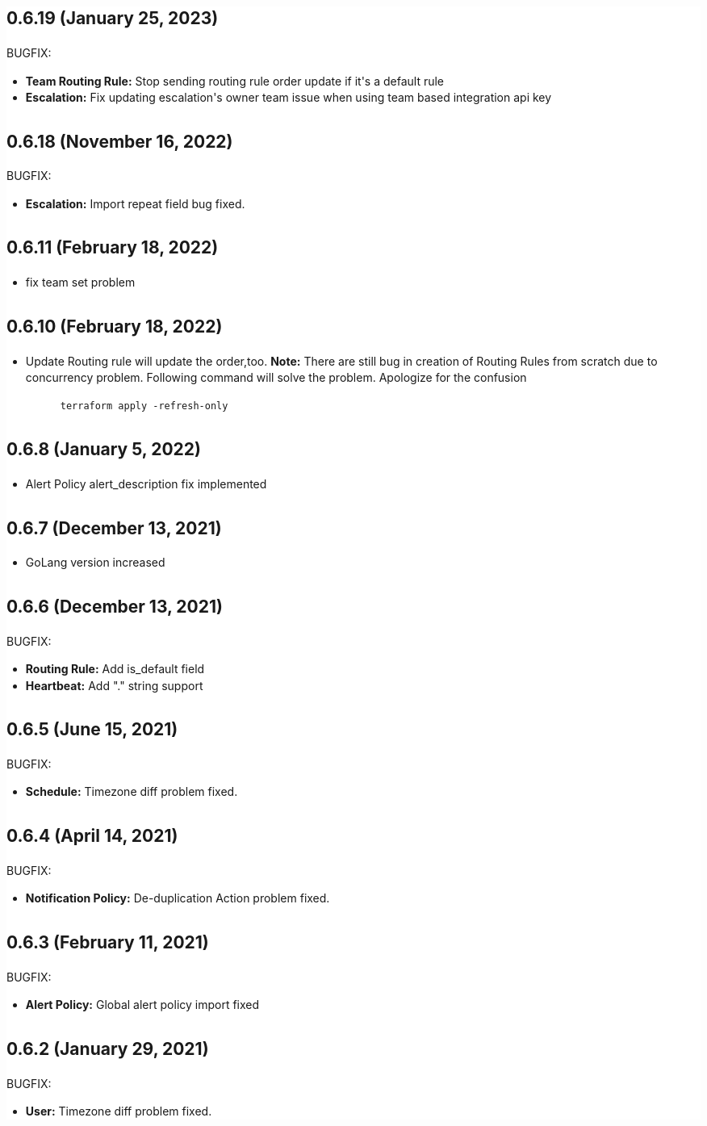 ## 0.6.19 (January 25, 2023)
BUGFIX:
* **Team Routing Rule:** Stop sending routing rule order update if it's a default rule
* **Escalation:** Fix updating escalation's owner team issue when using team based integration api key

## 0.6.18 (November 16, 2022)
BUGFIX:
* **Escalation:** Import repeat field bug fixed.

## 0.6.11 (February 18, 2022)
* fix team set problem


## 0.6.10 (February 18, 2022)
* Update Routing rule will update the order,too.
  **Note:** There are still bug in creation of Routing Rules from scratch due to concurrency problem. Following command will solve the problem. Apologize for the confusion
  
            terraform apply -refresh-only
  

## 0.6.8 (January 5, 2022)
* Alert Policy alert_description fix implemented

## 0.6.7 (December 13, 2021)
* GoLang version increased

## 0.6.6 (December 13, 2021)
BUGFIX:
* **Routing Rule:** Add is_default field
* **Heartbeat:** Add "." string support

## 0.6.5 (June 15, 2021)
BUGFIX:
* **Schedule:** Timezone diff problem fixed.

## 0.6.4 (April 14, 2021)
BUGFIX:
* **Notification Policy:** De-duplication Action problem fixed.

## 0.6.3 (February 11, 2021)
BUGFIX:
* **Alert Policy:** Global alert policy import fixed

## 0.6.2 (January 29, 2021)
BUGFIX:
* **User:** Timezone diff problem fixed.
